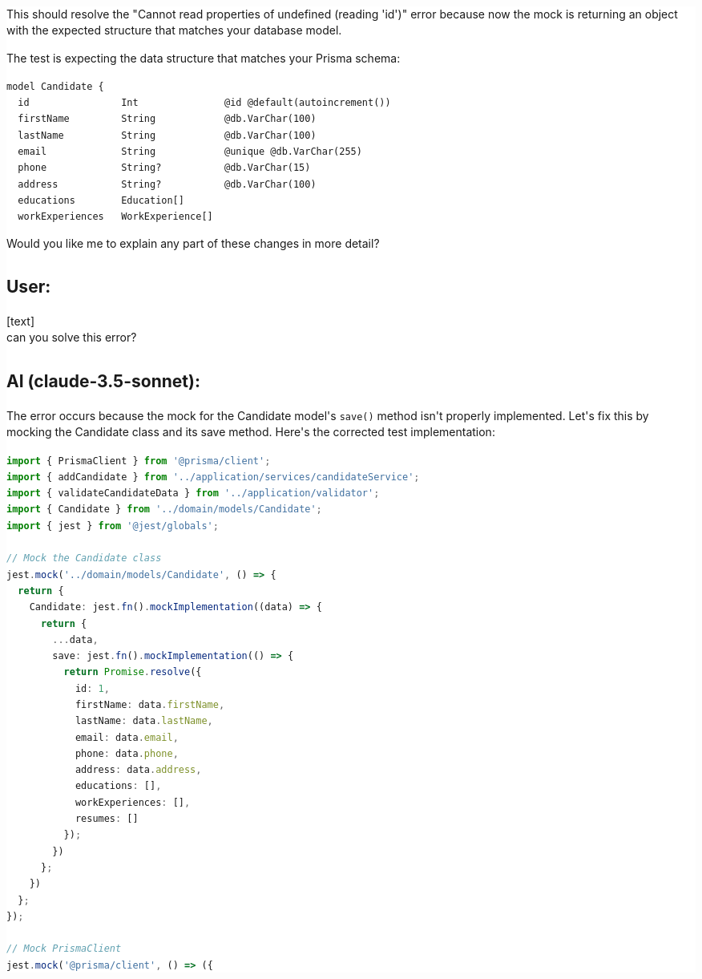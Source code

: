 This should resolve the "Cannot read properties of undefined (reading 'id')" error because now the mock is returning an object with the expected structure that matches your database model.

The test is expecting the data structure that matches your Prisma schema:


```17:25:backend/prisma/schema.prisma
model Candidate {
  id                Int               @id @default(autoincrement())
  firstName         String            @db.VarChar(100)
  lastName          String            @db.VarChar(100)
  email             String            @unique @db.VarChar(255)
  phone             String?           @db.VarChar(15)
  address           String?           @db.VarChar(100)
  educations        Education[]
  workExperiences   WorkExperience[]
```


Would you like me to explain any part of these changes in more detail?

## User:


[text]  
can you solve this error? 


## AI (claude-3.5-sonnet):

The error occurs because the mock for the Candidate model's `save()` method isn't properly implemented. Let's fix this by mocking the Candidate class and its save method. Here's the corrected test implementation:

```typescript:backend/src/tests/candidate.test.ts
import { PrismaClient } from '@prisma/client';
import { addCandidate } from '../application/services/candidateService';
import { validateCandidateData } from '../application/validator';
import { Candidate } from '../domain/models/Candidate';
import { jest } from '@jest/globals';

// Mock the Candidate class
jest.mock('../domain/models/Candidate', () => {
  return {
    Candidate: jest.fn().mockImplementation((data) => {
      return {
        ...data,
        save: jest.fn().mockImplementation(() => {
          return Promise.resolve({
            id: 1,
            firstName: data.firstName,
            lastName: data.lastName,
            email: data.email,
            phone: data.phone,
            address: data.address,
            educations: [],
            workExperiences: [],
            resumes: []
          });
        })
      };
    })
  };
});

// Mock PrismaClient
jest.mock('@prisma/client', () => ({
```